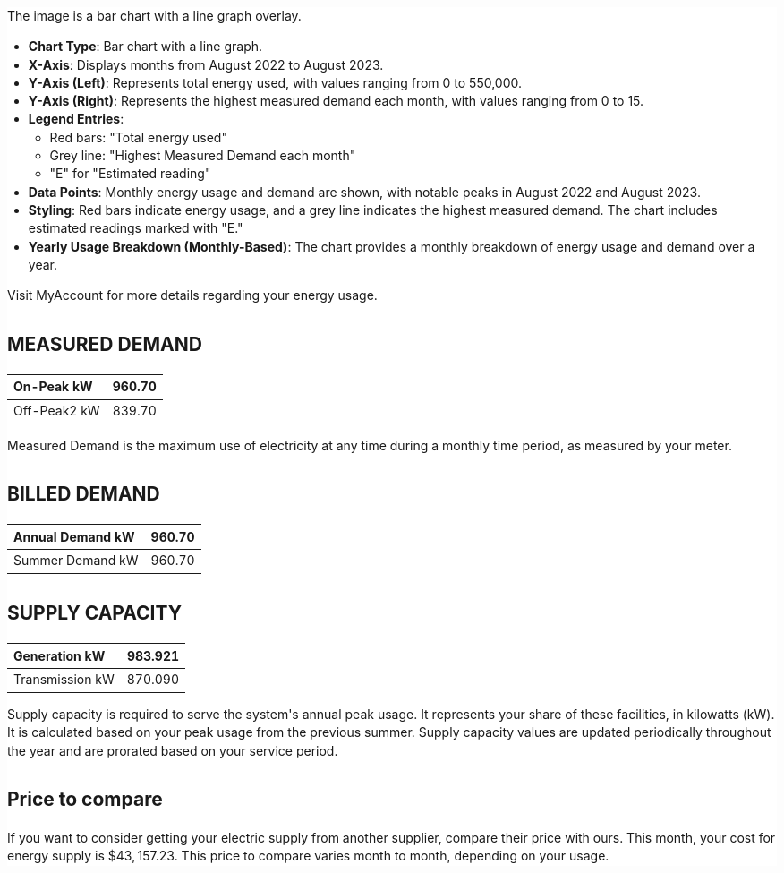 The image is a bar chart with a line graph overlay. 

- **Chart Type**: Bar chart with a line graph.
- **X-Axis**: Displays months from August 2022 to August 2023.
- **Y-Axis (Left)**: Represents total energy used, with values ranging from 0 to 550,000.
- **Y-Axis (Right)**: Represents the highest measured demand each month, with values ranging from 0 to 15.
- **Legend Entries**:
  - Red bars: "Total energy used"
  - Grey line: "Highest Measured Demand each month"
  - "E" for "Estimated reading"
- **Data Points**: Monthly energy usage and demand are shown, with notable peaks in August 2022 and August 2023.
- **Styling**: Red bars indicate energy usage, and a grey line indicates the highest measured demand. The chart includes estimated readings marked with "E."
- **Yearly Usage Breakdown (Monthly-Based)**: The chart provides a monthly breakdown of energy usage and demand over a year.

Visit MyAccount for more details regarding your energy usage.

## MEASURED DEMAND

| On-Peak kW | 960.70 |
| :-- | --: |
| Off-Peak2 kW | 839.70 |

Measured Demand is the maximum use of electricity at any time during a monthly time period, as measured by your meter.

## BILLED DEMAND

| Annual Demand kW | 960.70 |
| :-- | --: |
| Summer Demand kW | 960.70 |

## SUPPLY CAPACITY

| Generation kW | 983.921 |
| :-- | --: |
| Transmission kW | 870.090 |

Supply capacity is required to serve the system's annual peak usage. It represents your share of these facilities, in kilowatts (kW). It is calculated based on your peak usage from the previous summer. Supply capacity values are updated periodically throughout the year and are prorated based on your service period.

## Price to compare

If you want to consider getting your electric supply from another supplier, compare their price with ours. This month, your cost for energy supply is $\$ 43,157.23$. This price to compare varies month to month, depending on your usage.
